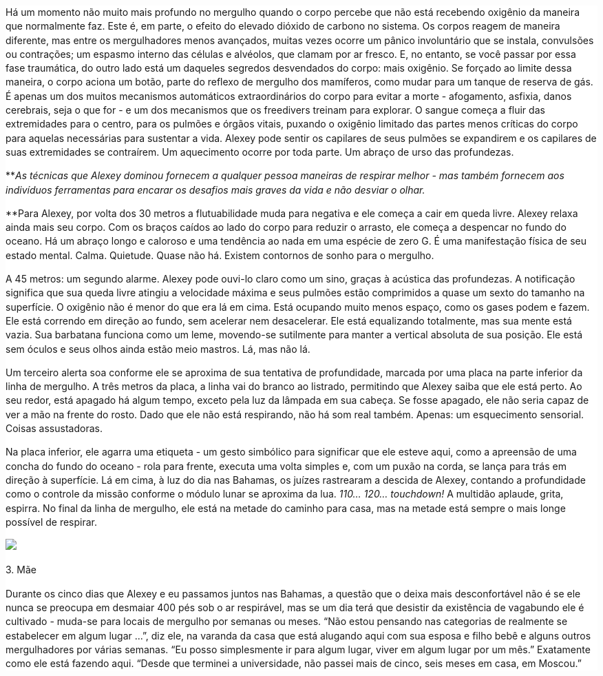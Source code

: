 Há um momento não muito mais profundo no mergulho quando o corpo percebe que não está recebendo oxigênio da maneira que normalmente faz. Este é, em parte, o efeito do elevado dióxido de carbono no sistema. Os corpos reagem de maneira diferente, mas entre os mergulhadores menos avançados, muitas vezes ocorre um pânico involuntário que se instala, convulsões ou contrações; um espasmo interno das células e alvéolos, que clamam por ar fresco. E, no entanto, se você passar por essa fase traumática, do outro lado está um daqueles segredos desvendados do corpo: mais oxigênio. Se forçado ao limite dessa maneira, o corpo aciona um botão, parte do reflexo de mergulho dos mamíferos, como mudar para um tanque de reserva de gás. É apenas um dos muitos mecanismos automáticos extraordinários do corpo para evitar a morte - afogamento, asfixia, danos cerebrais, seja o que for - e um dos mecanismos que os freedivers treinam para explorar. O sangue começa a fluir das extremidades para o centro, para os pulmões e órgãos vitais, puxando o oxigênio limitado das partes menos críticas do corpo para aquelas necessárias para sustentar a vida. Alexey pode sentir os capilares de seus pulmões se expandirem e os capilares de suas extremidades se contraírem. Um aquecimento ocorre por toda parte. Um abraço de urso das profundezas.  
  
**_As técnicas que Alexey dominou fornecem a qualquer pessoa maneiras de respirar melhor - mas também fornecem aos indivíduos ferramentas para encarar os desafios mais graves da vida e não desviar o olhar._  
  
**Para Alexey, por volta dos 30 metros a flutuabilidade muda para negativa e ele começa a cair em queda livre. Alexey relaxa ainda mais seu corpo. Com os braços caídos ao lado do corpo para reduzir o arrasto, ele começa a despencar no fundo do oceano. Há um abraço longo e caloroso e uma tendência ao nada em uma espécie de zero G. É uma manifestação física de seu estado mental. Calma. Quietude. Quase não há. Existem contornos de sonho para o mergulho.  
  
A 45 metros: um segundo alarme. Alexey pode ouvi-lo claro como um sino, graças à acústica das profundezas. A notificação significa que sua queda livre atingiu a velocidade máxima e seus pulmões estão comprimidos a quase um sexto do tamanho na superfície. O oxigênio não é menor do que era lá em cima. Está ocupando muito menos espaço, como os gases podem e fazem. Ele está correndo em direção ao fundo, sem acelerar nem desacelerar. Ele está equalizando totalmente, mas sua mente está vazia. Sua barbatana funciona como um leme, movendo-se sutilmente para manter a vertical absoluta de sua posição. Ele está sem óculos e seus olhos ainda estão meio mastros. Lá, mas não lá.

Um terceiro alerta soa conforme ele se aproxima de sua tentativa de profundidade, marcada por uma placa na parte inferior da linha de mergulho. A três metros da placa, a linha vai do branco ao listrado, permitindo que Alexey saiba que ele está perto. Ao seu redor, está apagado há algum tempo, exceto pela luz da lâmpada em sua cabeça. Se fosse apagado, ele não seria capaz de ver a mão na frente do rosto. Dado que ele não está respirando, não há som real também. Apenas: um esquecimento sensorial. Coisas assustadoras.

Na placa inferior, ele agarra uma etiqueta - um gesto simbólico para significar que ele esteve aqui, como a apreensão de uma concha do fundo do oceano - rola para frente, executa uma volta simples e, com um puxão na corda, se lança para trás em direção à superfície. Lá em cima, à luz do dia nas Bahamas, os juízes rastrearam a descida de Alexey, contando a profundidade como o controle da missão conforme o módulo lunar se aproxima da lua. _110… 120… touchdown!_ A multidão aplaude, grita, espirra. No final da linha de mergulho, ele está na metade do caminho para casa, mas na metade está sempre o mais longe possível de respirar.  
  
![](/images/alexy-molchanov-freediver-gq-october-2021-14.jpg)  
  
3\. Mãe

Durante os cinco dias que Alexey e eu passamos juntos nas Bahamas, a questão que o deixa mais desconfortável não é se ele nunca se preocupa em desmaiar 400 pés sob o ar respirável, mas se um dia terá que desistir da existência de vagabundo ele é cultivado - muda-se para locais de mergulho por semanas ou meses. “Não estou pensando nas categorias de realmente se estabelecer em algum lugar ...”, diz ele, na varanda da casa que está alugando aqui com sua esposa e filho bebê e alguns outros mergulhadores por várias semanas. “Eu posso simplesmente ir para algum lugar, viver em algum lugar por um mês.” Exatamente como ele está fazendo aqui. “Desde que terminei a universidade, não passei mais de cinco, seis meses em casa, em Moscou.”  
  